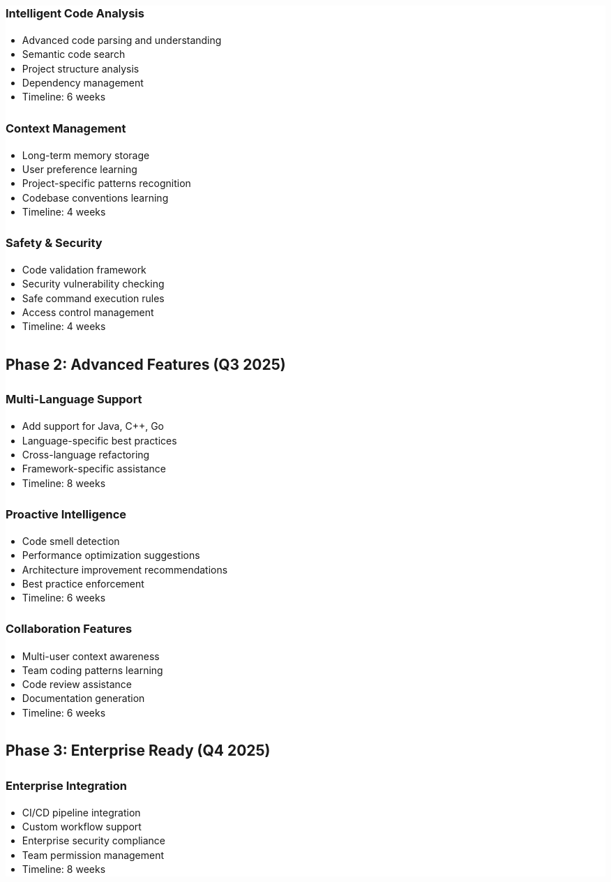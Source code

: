 ### Intelligent Code Analysis
- Advanced code parsing and understanding
- Semantic code search
- Project structure analysis
- Dependency management
- Timeline: 6 weeks

### Context Management
- Long-term memory storage
- User preference learning
- Project-specific patterns recognition
- Codebase conventions learning
- Timeline: 4 weeks

### Safety & Security
- Code validation framework
- Security vulnerability checking
- Safe command execution rules
- Access control management
- Timeline: 4 weeks

## Phase 2: Advanced Features (Q3 2025)

### Multi-Language Support
- Add support for Java, C++, Go
- Language-specific best practices
- Cross-language refactoring
- Framework-specific assistance
- Timeline: 8 weeks

### Proactive Intelligence
- Code smell detection
- Performance optimization suggestions
- Architecture improvement recommendations
- Best practice enforcement
- Timeline: 6 weeks

### Collaboration Features
- Multi-user context awareness
- Team coding patterns learning
- Code review assistance
- Documentation generation
- Timeline: 6 weeks

## Phase 3: Enterprise Ready (Q4 2025)

### Enterprise Integration
- CI/CD pipeline integration
- Custom workflow support
- Enterprise security compliance
- Team permission management
- Timeline: 8 weeks
